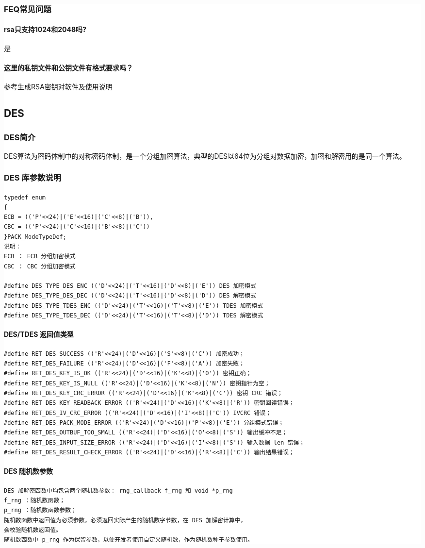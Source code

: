 ### FEQ常见问题

#### rsa只支持1024和2048吗?

是

#### 这里的私钥文件和公钥文件有格式要求吗？

参考生成RSA密钥对软件及使用说明

## DES

### DES简介

DES算法为密码体制中的对称密码体制，是一个分组加密算法，典型的DES以64位为分组对数据加密，加密和解密用的是同一个算法。

### DES 库参数说明

```
typedef enum
{
ECB = (('P'<<24)|('E'<<16)|('C'<<8)|('B')),
CBC = (('P'<<24)|('C'<<16)|('B'<<8)|('C'))
}PACK_ModeTypeDef;
说明：
ECB ： ECB 分组加密模式
CBC ： CBC 分组加密模式

#define DES_TYPE_DES_ENC (('D'<<24)|('T'<<16)|('D'<<8)|('E')) DES 加密模式
#define DES_TYPE_DES_DEC (('D'<<24)|('T'<<16)|('D'<<8)|('D')) DES 解密模式
#define DES_TYPE_TDES_ENC (('D'<<24)|('T'<<16)|('T'<<8)|('E')) TDES 加密模式
#define DES_TYPE_TDES_DEC (('D'<<24)|('T'<<16)|('T'<<8)|('D')) TDES 解密模式
```

#### DES/TDES 返回值类型

```
#define RET_DES_SUCCESS (('R'<<24)|('D'<<16)|('S'<<8)|('C')) 加密成功；
#define RET_DES_FAILURE (('R'<<24)|('D'<<16)|('F'<<8)|('A')) 加密失败；
#define RET_DES_KEY_IS_OK (('R'<<24)|('D'<<16)|('K'<<8)|('O')) 密钥正确；
#define RET_DES_KEY_IS_NULL (('R'<<24)|('D'<<16)|('K'<<8)|('N')) 密钥指针为空；
#define RET_DES_KEY_CRC_ERROR (('R'<<24)|('D'<<16)|('K'<<8)|('C')) 密钥 CRC 错误；
#define RET_DES_KEY_READBACK_ERROR (('R'<<24)|('D'<<16)|('K'<<8)|('R')) 密钥回读错误；
#define RET_DES_IV_CRC_ERROR (('R'<<24)|('D'<<16)|('I'<<8)|('C')) IVCRC 错误；
#define RET_DES_PACK_MODE_ERROR (('R'<<24)|('D'<<16)|('P'<<8)|('E')) 分组模式错误；
#define RET_DES_OUTBUF_TOO_SMALL (('R'<<24)|('D'<<16)|('O'<<8)|('S')) 输出缓冲不足；
#define RET_DES_INPUT_SIZE_ERROR (('R'<<24)|('D'<<16)|('I'<<8)|('S')) 输入数据 len 错误；
#define RET_DES_RESULT_CHECK_ERROR (('R'<<24)|('D'<<16)|('R'<<8)|('C')) 输出结果错误；
```

#### DES 随机数参数

```
DES 加解密函数中均包含两个随机数参数： rng_callback f_rng 和 void *p_rng
f_rng ：随机数函数；
p_rng ：随机数函数参数；
随机数函数中返回值为必须参数，必须返回实际产生的随机数字节数，在 DES 加解密计算中，
会校验随机数返回值。
随机数函数中 p_rng 作为保留参数，以便开发者使用自定义随机数，作为随机数种子参数使用。
```

